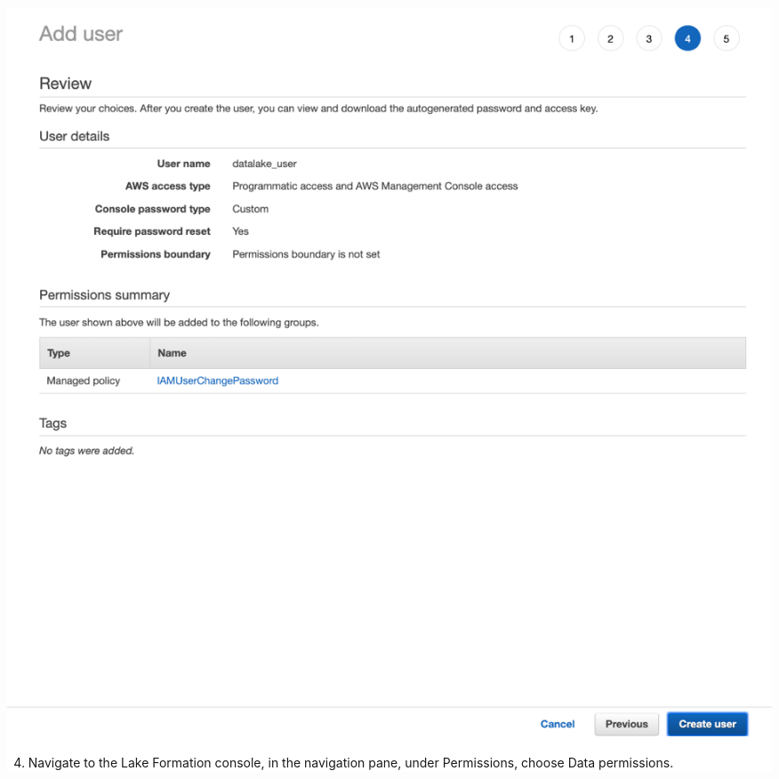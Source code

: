 ![](../1200/images/40.png) 
 

4.	Navigate to the Lake Formation console, in the navigation pane, under Permissions, choose Data permissions.